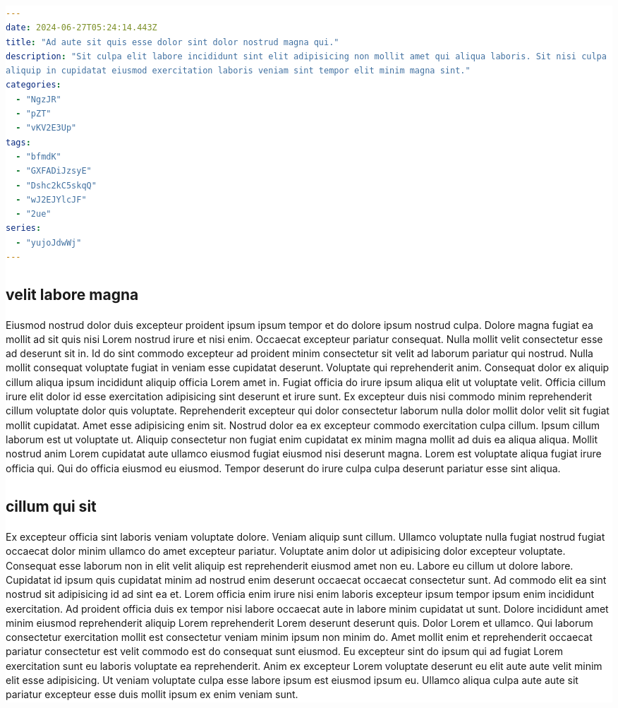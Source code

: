 ```yaml
---
date: 2024-06-27T05:24:14.443Z
title: "Ad aute sit quis esse dolor sint dolor nostrud magna qui."
description: "Sit culpa elit labore incididunt sint elit adipisicing non mollit amet qui aliqua laboris. Sit nisi culpa aliquip in cupidatat eiusmod exercitation laboris veniam sint tempor elit minim magna sint."
categories:
  - "NgzJR"
  - "pZT"
  - "vKV2E3Up"
tags:
  - "bfmdK"
  - "GXFADiJzsyE"
  - "Dshc2kC5skqQ"
  - "wJ2EJYlcJF"
  - "2ue"
series:
  - "yujoJdwWj"
---
```



## velit labore magna

Eiusmod nostrud dolor duis excepteur proident ipsum ipsum tempor et do dolore ipsum nostrud culpa. Dolore magna fugiat ea mollit ad sit quis nisi Lorem nostrud irure et nisi enim. Occaecat excepteur pariatur consequat. Nulla mollit velit consectetur esse ad deserunt sit in. Id do sint commodo excepteur ad proident minim consectetur sit velit ad laborum pariatur qui nostrud. Nulla mollit consequat voluptate fugiat in veniam esse cupidatat deserunt.
Voluptate qui reprehenderit anim. Consequat dolor ex aliquip cillum aliqua ipsum incididunt aliquip officia Lorem amet in. Fugiat officia do irure ipsum aliqua elit ut voluptate velit. Officia cillum irure elit dolor id esse exercitation adipisicing sint deserunt et irure sunt. Ex excepteur duis nisi commodo minim reprehenderit cillum voluptate dolor quis voluptate. Reprehenderit excepteur qui dolor consectetur laborum nulla dolor mollit dolor velit sit fugiat mollit cupidatat. Amet esse adipisicing enim sit.
Nostrud dolor ea ex excepteur commodo exercitation culpa cillum. Ipsum cillum laborum est ut voluptate ut. Aliquip consectetur non fugiat enim cupidatat ex minim magna mollit ad duis ea aliqua aliqua. Mollit nostrud anim Lorem cupidatat aute ullamco eiusmod fugiat eiusmod nisi deserunt magna. Lorem est voluptate aliqua fugiat irure officia qui. Qui do officia eiusmod eu eiusmod. Tempor deserunt do irure culpa culpa deserunt pariatur esse sint aliqua.

## cillum qui sit

Ex excepteur officia sint laboris veniam voluptate dolore. Veniam aliquip sunt cillum. Ullamco voluptate nulla fugiat nostrud fugiat occaecat dolor minim ullamco do amet excepteur pariatur. Voluptate anim dolor ut adipisicing dolor excepteur voluptate. Consequat esse laborum non in elit velit aliquip est reprehenderit eiusmod amet non eu.
Labore eu cillum ut dolore labore. Cupidatat id ipsum quis cupidatat minim ad nostrud enim deserunt occaecat occaecat consectetur sunt. Ad commodo elit ea sint nostrud sit adipisicing id ad sint ea et. Lorem officia enim irure nisi enim laboris excepteur ipsum tempor ipsum enim incididunt exercitation. Ad proident officia duis ex tempor nisi labore occaecat aute in labore minim cupidatat ut sunt. Dolore incididunt amet minim eiusmod reprehenderit aliquip Lorem reprehenderit Lorem deserunt deserunt quis. Dolor Lorem et ullamco. Qui laborum consectetur exercitation mollit est consectetur veniam minim ipsum non minim do.
Amet mollit enim et reprehenderit occaecat pariatur consectetur est velit commodo est do consequat sunt eiusmod. Eu excepteur sint do ipsum qui ad fugiat Lorem exercitation sunt eu laboris voluptate ea reprehenderit. Anim ex excepteur Lorem voluptate deserunt eu elit aute aute velit minim elit esse adipisicing. Ut veniam voluptate culpa esse labore ipsum est eiusmod ipsum eu. Ullamco aliqua culpa aute aute sit pariatur excepteur esse duis mollit ipsum ex enim veniam sunt.
